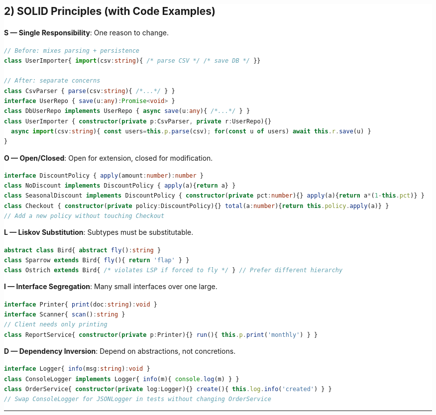 ## 2) SOLID Principles (with Code Examples)

**S — Single Responsibility**: One reason to change.

```ts
// Before: mixes parsing + persistence
class UserImporter{ import(csv:string){ /* parse CSV */ /* save DB */ }}

// After: separate concerns
class CsvParser { parse(csv:string){ /*...*/ } }
interface UserRepo { save(u:any):Promise<void> }
class DbUserRepo implements UserRepo { async save(u:any){ /*...*/ } }
class UserImporter { constructor(private p:CsvParser, private r:UserRepo){}
  async import(csv:string){ const users=this.p.parse(csv); for(const u of users) await this.r.save(u) }
}
```

**O — Open/Closed**: Open for extension, closed for modification.

```ts
interface DiscountPolicy { apply(amount:number):number }
class NoDiscount implements DiscountPolicy { apply(a){return a} }
class SeasonalDiscount implements DiscountPolicy { constructor(private pct:number){} apply(a){return a*(1-this.pct)} }
class Checkout { constructor(private policy:DiscountPolicy){} total(a:number){return this.policy.apply(a)} }
// Add a new policy without touching Checkout
```

**L — Liskov Substitution**: Subtypes must be substitutable.

```ts
abstract class Bird{ abstract fly():string }
class Sparrow extends Bird{ fly(){ return 'flap' } }
class Ostrich extends Bird{ /* violates LSP if forced to fly */ } // Prefer different hierarchy
```

**I — Interface Segregation**: Many small interfaces over one large.

```ts
interface Printer{ print(doc:string):void }
interface Scanner{ scan():string }
// Client needs only printing
class ReportService{ constructor(private p:Printer){} run(){ this.p.print('monthly') } }
```

**D — Dependency Inversion**: Depend on abstractions, not concretions.

```ts
interface Logger{ info(msg:string):void }
class ConsoleLogger implements Logger{ info(m){ console.log(m) } }
class OrderService{ constructor(private log:Logger){} create(){ this.log.info('created') } }
// Swap ConsoleLogger for JSONLogger in tests without changing OrderService
```

---
